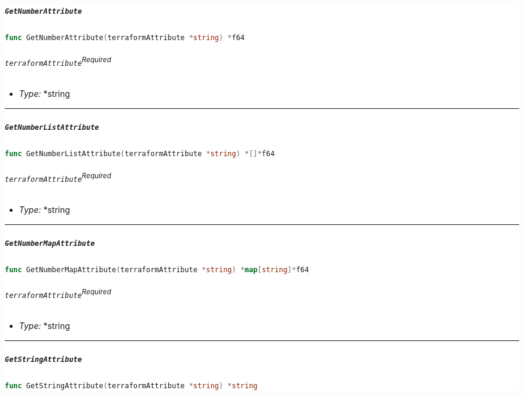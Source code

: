
##### `GetNumberAttribute` <a name="GetNumberAttribute" id="@cdktf/provider-github.repositoryCollaborator.RepositoryCollaborator.getNumberAttribute"></a>

```go
func GetNumberAttribute(terraformAttribute *string) *f64
```

###### `terraformAttribute`<sup>Required</sup> <a name="terraformAttribute" id="@cdktf/provider-github.repositoryCollaborator.RepositoryCollaborator.getNumberAttribute.parameter.terraformAttribute"></a>

- *Type:* *string

---

##### `GetNumberListAttribute` <a name="GetNumberListAttribute" id="@cdktf/provider-github.repositoryCollaborator.RepositoryCollaborator.getNumberListAttribute"></a>

```go
func GetNumberListAttribute(terraformAttribute *string) *[]*f64
```

###### `terraformAttribute`<sup>Required</sup> <a name="terraformAttribute" id="@cdktf/provider-github.repositoryCollaborator.RepositoryCollaborator.getNumberListAttribute.parameter.terraformAttribute"></a>

- *Type:* *string

---

##### `GetNumberMapAttribute` <a name="GetNumberMapAttribute" id="@cdktf/provider-github.repositoryCollaborator.RepositoryCollaborator.getNumberMapAttribute"></a>

```go
func GetNumberMapAttribute(terraformAttribute *string) *map[string]*f64
```

###### `terraformAttribute`<sup>Required</sup> <a name="terraformAttribute" id="@cdktf/provider-github.repositoryCollaborator.RepositoryCollaborator.getNumberMapAttribute.parameter.terraformAttribute"></a>

- *Type:* *string

---

##### `GetStringAttribute` <a name="GetStringAttribute" id="@cdktf/provider-github.repositoryCollaborator.RepositoryCollaborator.getStringAttribute"></a>

```go
func GetStringAttribute(terraformAttribute *string) *string
```
